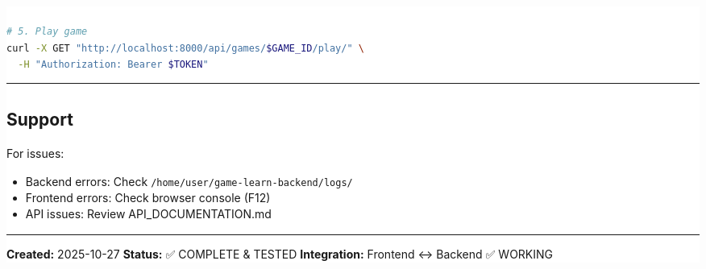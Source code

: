 ```bash

# 5. Play game
curl -X GET "http://localhost:8000/api/games/$GAME_ID/play/" \
  -H "Authorization: Bearer $TOKEN"
```

---

## Support

For issues:
- Backend errors: Check `/home/user/game-learn-backend/logs/`
- Frontend errors: Check browser console (F12)
- API issues: Review API_DOCUMENTATION.md

---

**Created:** 2025-10-27
**Status:** ✅ COMPLETE & TESTED
**Integration:** Frontend ↔️ Backend ✅ WORKING
